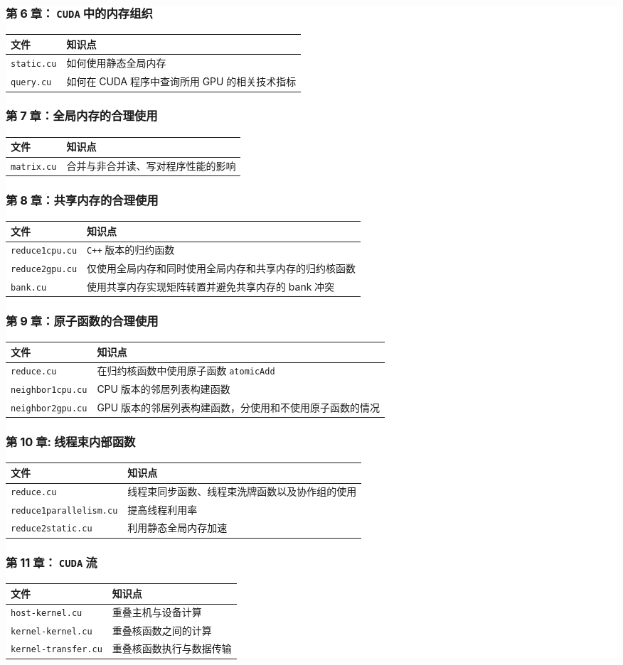 
### 第 6 章： `CUDA` 中的内存组织

| 文件        | 知识点 |
|:------------|:---------------|
| `static.cu`    | 如何使用静态全局内存 |
| `query.cu`     | 如何在 CUDA 程序中查询所用 GPU 的相关技术指标 |


### 第 7 章：全局内存的合理使用

| 文件        | 知识点 |
|:------------|:---------------|
| `matrix.cu` | 合并与非合并读、写对程序性能的影响 |

### 第 8 章：共享内存的合理使用

| 文件        | 知识点 |
|:------------|:---------------|
| `reduce1cpu.cu`     | `C++` 版本的归约函数 |
| `reduce2gpu.cu`     | 仅使用全局内存和同时使用全局内存和共享内存的归约核函数|
| `bank.cu`           | 使用共享内存实现矩阵转置并避免共享内存的 bank 冲突 |


### 第 9 章：原子函数的合理使用

| 文件        | 知识点 |
|:------------|:---------------|
| `reduce.cu`        | 在归约核函数中使用原子函数 `atomicAdd` |
| `neighbor1cpu.cu`  | CPU 版本的邻居列表构建函数 |
| `neighbor2gpu.cu`  | GPU 版本的邻居列表构建函数，分使用和不使用原子函数的情况 |


### 第 10 章: 线程束内部函数
| 文件        | 知识点 |
|:------------|:---------------|
| `reduce.cu` | 线程束同步函数、线程束洗牌函数以及协作组的使用 |
| `reduce1parallelism.cu` | 提高线程利用率 |
| `reduce2static.cu` | 利用静态全局内存加速  |


### 第 11 章： `CUDA` 流
| 文件        | 知识点 |
|:------------|:---------------|
| `host-kernel.cu`     | 重叠主机与设备计算 |
| `kernel-kernel.cu`   | 重叠核函数之间的计算 |
| `kernel-transfer.cu` | 重叠核函数执行与数据传输 |

